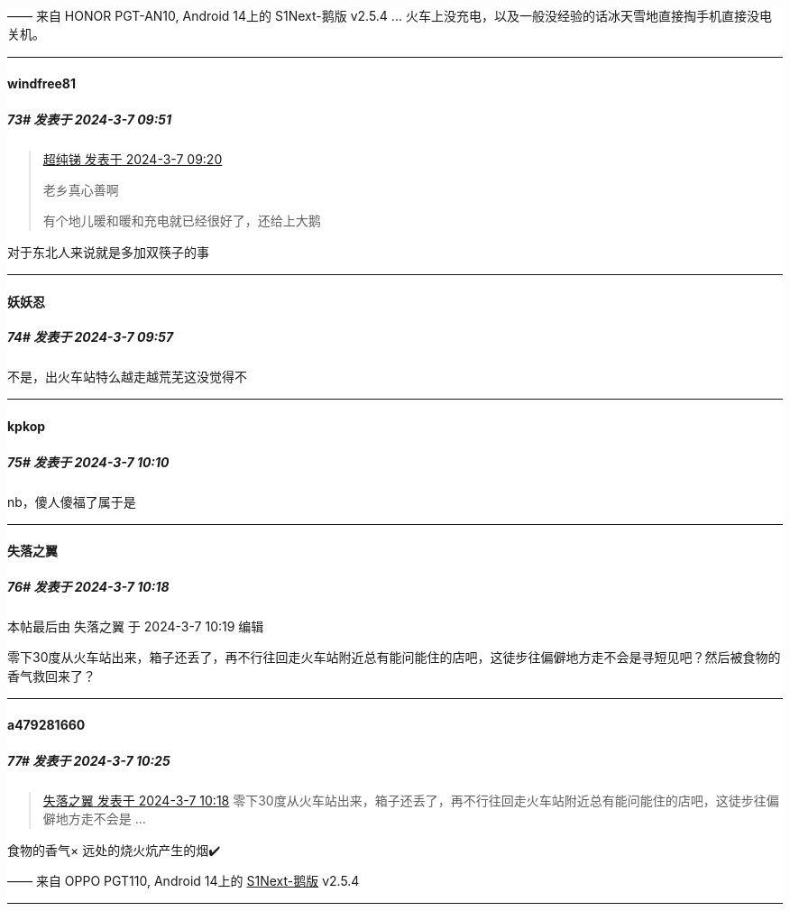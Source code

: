 —— 来自 HONOR PGT-AN10, Android 14上的 S1Next-鹅版 v2.5.4 ...</blockquote>
火车上没充电，以及一般没经验的话冰天雪地直接掏手机直接没电关机。

*****

####  windfree81  
##### 73#       发表于 2024-3-7 09:51

<blockquote><a href="httphttps://bbs.saraba1st.com/2b/forum.php?mod=redirect&amp;goto=findpost&amp;pid=64173706&amp;ptid=2174430" target="_blank">超纯锑 发表于 2024-3-7 09:20</a>

老乡真心善啊

有个地儿暖和暖和充电就已经很好了，还给上大鹅</blockquote>
对于东北人来说就是多加双筷子的事


*****

####  妖妖忍  
##### 74#       发表于 2024-3-7 09:57

不是，出火车站特么越走越荒芜这没觉得不


*****

####  kpkop  
##### 75#       发表于 2024-3-7 10:10

nb，傻人傻福了属于是


*****

####  失落之翼  
##### 76#       发表于 2024-3-7 10:18

 本帖最后由 失落之翼 于 2024-3-7 10:19 编辑 

零下30度从火车站出来，箱子还丢了，再不行往回走火车站附近总有能问能住的店吧，这徒步往偏僻地方走不会是寻短见吧？然后被食物的香气救回来了？


*****

####  a479281660  
##### 77#       发表于 2024-3-7 10:25

<blockquote><a href="httphttps://bbs.saraba1st.com/2b/forum.php?mod=redirect&amp;goto=findpost&amp;pid=64174459&amp;ptid=2174430" target="_blank">失落之翼 发表于 2024-3-7 10:18</a>
零下30度从火车站出来，箱子还丢了，再不行往回走火车站附近总有能问能住的店吧，这徒步往偏僻地方走不会是 ...</blockquote>
食物的香气×
远处的烧火炕产生的烟✔️

—— 来自 OPPO PGT110, Android 14上的 [S1Next-鹅版](https://github.com/ykrank/S1-Next/releases) v2.5.4

*****
